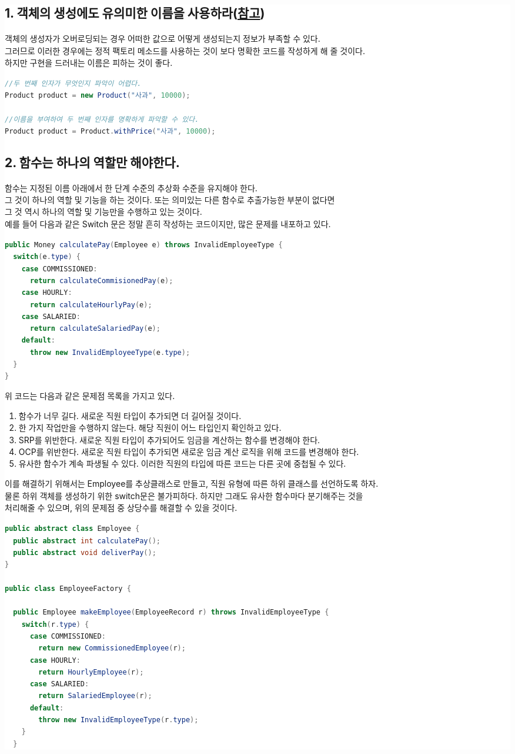 ## 1. 객체의 생성에도 유의미한 이름을 사용하라([참고](https://github.com/yunkangmin/spring-boot/blob/main/java/%EC%A0%95%EC%A0%81%20%ED%8C%A9%ED%86%A0%EB%A6%AC%20%EB%A9%94%EC%86%8C%EB%93%9C.md))
객체의 생성자가 오버로딩되는 경우 어떠한 값으로 어떻게 생성되는지 정보가 부족할 수 있다.  
그러므로 이러한 경우에는 정적 팩토리 메소드를 사용하는 것이 보다 명확한 코드를 작성하게 해 줄 것이다.  
하지만 구현을 드러내는 이름은 피하는 것이 좋다.
```java
//두 번째 인자가 무엇인지 파악이 어렵다.
Product product = new Product("사과", 10000);

//이름을 부여하여 두 번째 인자를 명확하게 파악할 수 있다. 
Product product = Product.withPrice("사과", 10000);
```

## 2. 함수는 하나의 역할만 해야한다.
함수는 지정된 이름 아래에서 한 단계 수준의 추상화 수준을 유지해야 한다.  
그 것이 하나의 역할 및 기능을 하는 것이다. 또는 의미있는 다른 함수로 추출가능한 부분이 없다면  
그 것 역시 하나의 역할 및 기능만을 수행하고 있는 것이다.  
예를 들어 다음과 같은 Switch 문은 정말 흔히 작성하는 코드이지만, 많은 문제를 내포하고 있다.
```java
public Money calculatePay(Employee e) throws InvalidEmployeeType {
  switch(e.type) {
    case COMMISSIONED:
      return calculateCommisionedPay(e);
    case HOURLY:
      return calculateHourlyPay(e);
    case SALARIED:
      return calculateSalariedPay(e);
    default:
      throw new InvalidEmployeeType(e.type);
  }
}
```
위 코드는 다음과 같은 문제점 목록을 가지고 있다.  
1. 함수가 너무 길다. 새로운 직원 타입이 추가되면 더 길어질 것이다.
2. 한 가지 작업만을 수행하지 않는다. 해당 직원이 어느 타입인지 확인하고 있다.
3. SRP를 위반한다. 새로운 직원 타입이 추가되어도 임금을 계산하는 함수를 변경해야 한다.
4. OCP를 위반한다. 새로운 직원 타입이 추가되면 새로운 임금 계산 로직을 위해 코드를 변경해야 한다.
5. 유사한 함수가 계속 파생될 수 있다. 이러한 직원의 타입에 따른 코드는 다른 곳에 중첩될 수 있다.

이를 해결하기 위해서는 Employee를 추상클래스로 만들고, 직원 유형에 따른 하위 클래스를 선언하도록 하자.  
물론 하위 객체를 생성하기 위한 switch문은 불가피하다. 하지만 그래도 유사한 함수마다 분기해주는 것을  
처리해줄 수 있으며, 위의 문제점 중 상당수를 해결할 수 있을 것이다. 
```java
public abstract class Employee {
  public abstract int calculatePay();
  public abstract void deliverPay();
}

public class EmployeeFactory {
  
  public Employee makeEmployee(EmployeeRecord r) throws InvalidEmployeeType {
    switch(r.type) {
      case COMMISSIONED:
        return new CommissionedEmployee(r);
      case HOURLY:
        return HourlyEmployee(r);
      case SALARIED:
        return SalariedEmployee(r);
      default:
        throw new InvalidEmployeeType(r.type);
    }
  }
```